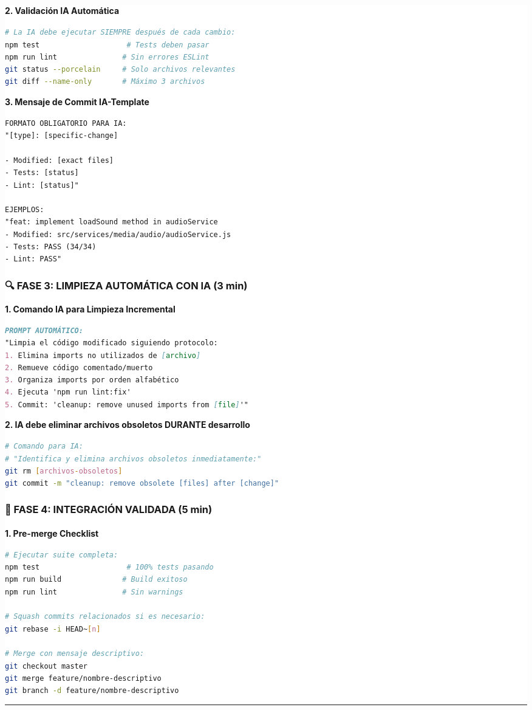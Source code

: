 **2. Validación IA Automática**
```bash
# La IA debe ejecutar SIEMPRE después de cada cambio:
npm test                    # Tests deben pasar
npm run lint               # Sin errores ESLint
git status --porcelain     # Solo archivos relevantes
git diff --name-only       # Máximo 3 archivos
```

**3. Mensaje de Commit IA-Template**
```
FORMATO OBLIGATORIO PARA IA:
"[type]: [specific-change]

- Modified: [exact files]
- Tests: [status]
- Lint: [status]"

EJEMPLOS:
"feat: implement loadSound method in audioService
- Modified: src/services/media/audio/audioService.js
- Tests: PASS (34/34)
- Lint: PASS"
```

### **🔍 FASE 3: LIMPIEZA AUTOMÁTICA CON IA (3 min)**

**1. Comando IA para Limpieza Incremental**
```markdown
PROMPT AUTOMÁTICO:
"Limpia el código modificado siguiendo protocolo:
1. Elimina imports no utilizados de [archivo]
2. Remueve código comentado/muerto
3. Organiza imports por orden alfabético
4. Ejecuta 'npm run lint:fix'
5. Commit: 'cleanup: remove unused imports from [file]'"
```

**2. IA debe eliminar archivos obsoletos DURANTE desarrollo**
```bash
# Comando para IA:
# "Identifica y elimina archivos obsoletos inmediatamente:"
git rm [archivos-obsoletos]
git commit -m "cleanup: remove obsolete [files] after [change]"
```

### **🎯 FASE 4: INTEGRACIÓN VALIDADA (5 min)**

**1. Pre-merge Checklist**
```bash
# Ejecutar suite completa:
npm test                    # 100% tests pasando
npm run build              # Build exitoso
npm run lint               # Sin warnings

# Squash commits relacionados si es necesario:
git rebase -i HEAD~[n]

# Merge con mensaje descriptivo:
git checkout master
git merge feature/nombre-descriptivo
git branch -d feature/nombre-descriptivo
```

---